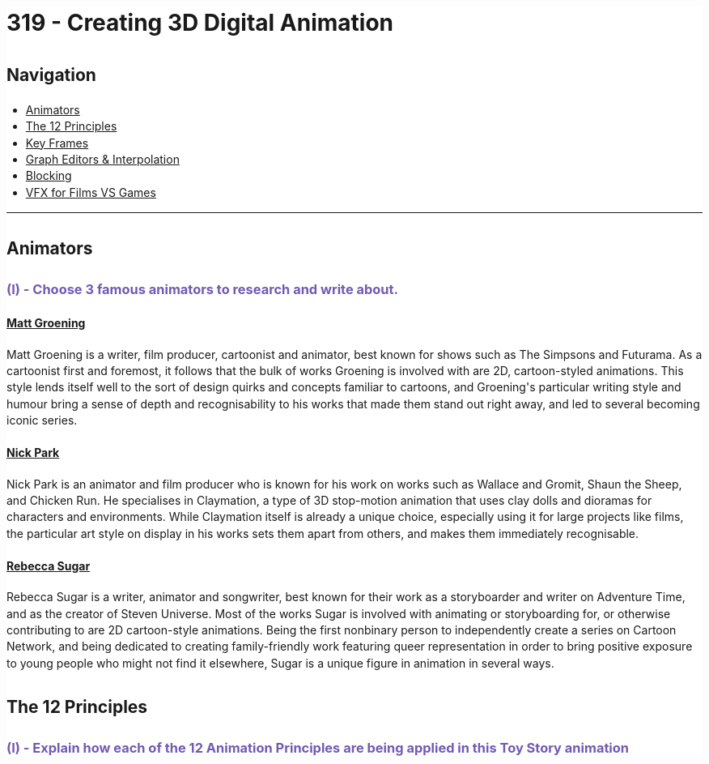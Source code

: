 # 319 - Creating 3D Digital Animation
## Navigation
- [Animators](#animators)
- [The 12 Principles](#the-12-principles)
- [Key Frames](#key-frames)
- [Graph Editors & Interpolation](#graph-editors-interpolation)
- [Blocking](#blocking)
- [VFX for Films VS Games](#vfx-for-films-vs-games)
----
## Animators
### <font color="#7359b3">(I) - Choose 3 famous animators to research and write about.</font>
#### <u>Matt Groening</u>
Matt Groening is a writer, film producer, cartoonist and animator, best known for shows such as The Simpsons and Futurama. As a cartoonist first and foremost, it follows that the bulk of works Groening is involved with are 2D, cartoon-styled animations. This style lends itself well to the sort of design quirks and concepts familiar to cartoons, and Groening's particular writing style and humour bring a sense of depth and recognisability to his works that made them stand out right away, and led to several becoming iconic series.
#### <u>Nick Park</u>
Nick Park is an animator and film producer who is known for his work on works such as Wallace and Gromit, Shaun the Sheep, and Chicken Run. He specialises in Claymation, a type of 3D stop-motion animation that uses clay dolls and dioramas for characters and environments. While Claymation itself is already a unique choice, especially using it for large projects like films, the particular art style on display in his works sets them apart from others, and makes them immediately recognisable.
#### <u>Rebecca Sugar</u>
Rebecca Sugar is a writer, animator and songwriter, best known for their work as a storyboarder and writer on Adventure Time, and as the creator of Steven Universe. Most of the works Sugar is involved with animating or storyboarding for, or otherwise contributing to are 2D cartoon-style animations. Being the first nonbinary person to independently create a series on Cartoon Network, and being dedicated to creating family-friendly work featuring queer representation in order to bring positive exposure to young people who might not find it elsewhere, Sugar is a unique figure in animation in several ways.
## The 12 Principles
### <font color="#7359b3">(I) - Explain how each of the 12 Animation Principles are being applied in this Toy Story animation</font>